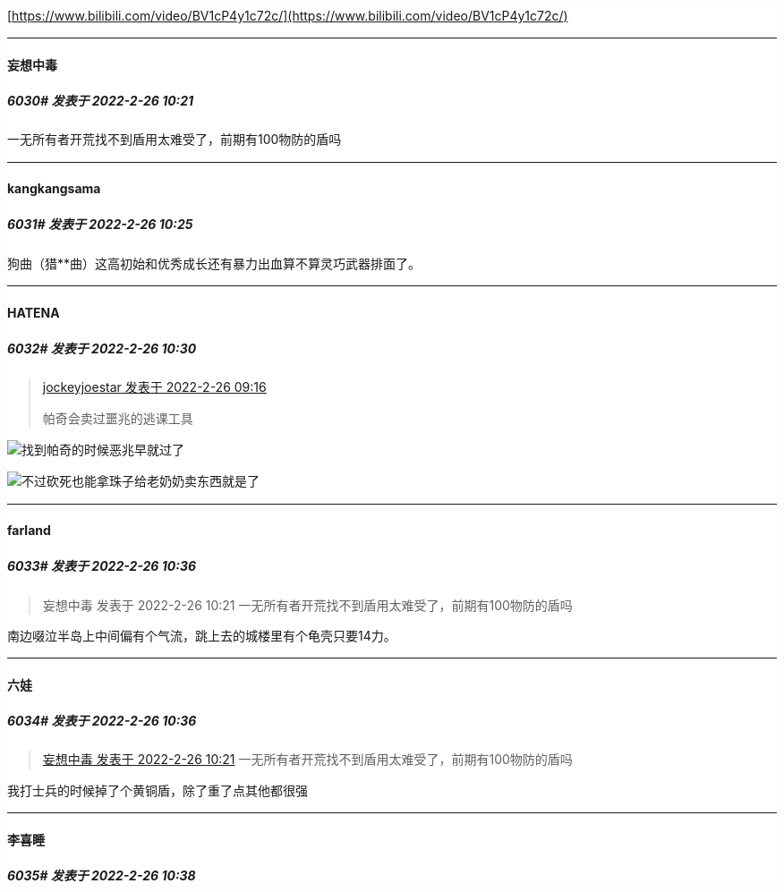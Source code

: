[https://www.bilibili.com/video/BV1cP4y1c72c/](https://www.bilibili.com/video/BV1cP4y1c72c/)



*****

####  妄想中毒  
##### 6030#       发表于 2022-2-26 10:21

一无所有者开荒找不到盾用太难受了，前期有100物防的盾吗



*****

####  kangkangsama  
##### 6031#       发表于 2022-2-26 10:25

狗曲（猎**曲）这高初始和优秀成长还有暴力出血算不算灵巧武器排面了。

*****

####  HATENA  
##### 6032#       发表于 2022-2-26 10:30

<blockquote><a href="httphttps://bbs.saraba1st.com/2b/forum.php?mod=redirect&amp;goto=findpost&amp;pid=54836086&amp;ptid=2009253" target="_blank">jockeyjoestar 发表于 2022-2-26 09:16</a>

帕奇会卖过噩兆的逃课工具</blockquote>
<img src="https://static.saraba1st.com/image/smiley/face2017/020.png" referrerpolicy="no-referrer">找到帕奇的时候恶兆早就过了

<img src="https://static.saraba1st.com/image/smiley/face2017/044.png" referrerpolicy="no-referrer">不过砍死也能拿珠子给老奶奶卖东西就是了

*****

####  farland  
##### 6033#       发表于 2022-2-26 10:36

<blockquote>妄想中毒 发表于 2022-2-26 10:21
一无所有者开荒找不到盾用太难受了，前期有100物防的盾吗</blockquote>
南边啜泣半岛上中间偏有个气流，跳上去的城楼里有个龟壳只要14力。

*****

####  六娃  
##### 6034#       发表于 2022-2-26 10:36

<blockquote><a href="httphttps://bbs.saraba1st.com/2b/forum.php?mod=redirect&amp;goto=findpost&amp;pid=54836672&amp;ptid=2009253" target="_blank">妄想中毒 发表于 2022-2-26 10:21</a>
一无所有者开荒找不到盾用太难受了，前期有100物防的盾吗</blockquote>
我打士兵的时候掉了个黄铜盾，除了重了点其他都很强

*****

####  李喜睡  
##### 6035#       发表于 2022-2-26 10:38
